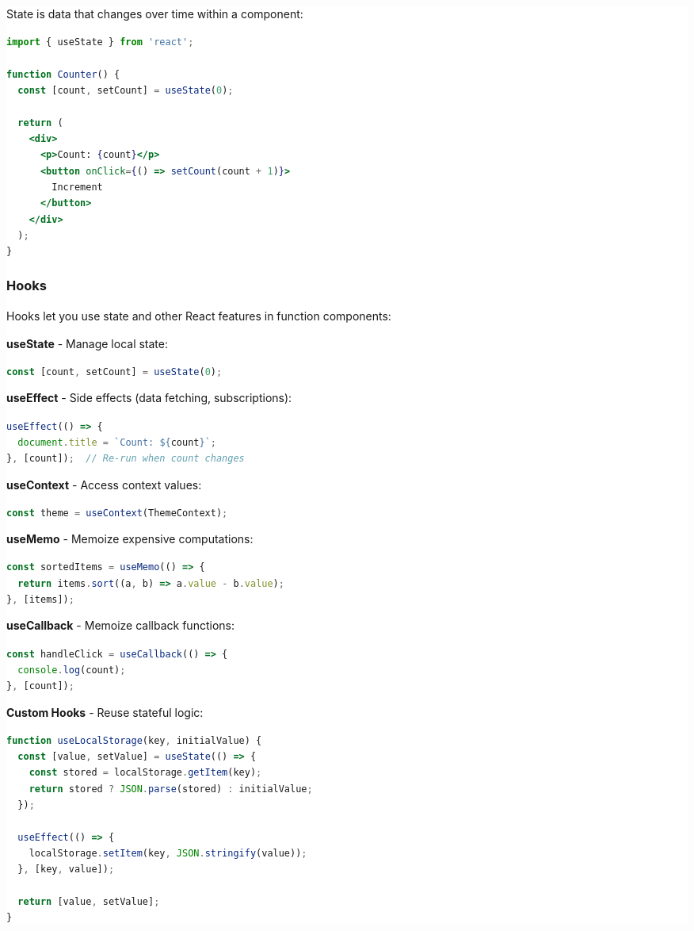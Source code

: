 State is data that changes over time within a component:

```jsx
import { useState } from 'react';

function Counter() {
  const [count, setCount] = useState(0);

  return (
    <div>
      <p>Count: {count}</p>
      <button onClick={() => setCount(count + 1)}>
        Increment
      </button>
    </div>
  );
}
```

### Hooks

Hooks let you use state and other React features in function components:

**useState** - Manage local state:
```jsx
const [count, setCount] = useState(0);
```

**useEffect** - Side effects (data fetching, subscriptions):
```jsx
useEffect(() => {
  document.title = `Count: ${count}`;
}, [count]);  // Re-run when count changes
```

**useContext** - Access context values:
```jsx
const theme = useContext(ThemeContext);
```

**useMemo** - Memoize expensive computations:
```jsx
const sortedItems = useMemo(() => {
  return items.sort((a, b) => a.value - b.value);
}, [items]);
```

**useCallback** - Memoize callback functions:
```jsx
const handleClick = useCallback(() => {
  console.log(count);
}, [count]);
```

**Custom Hooks** - Reuse stateful logic:
```jsx
function useLocalStorage(key, initialValue) {
  const [value, setValue] = useState(() => {
    const stored = localStorage.getItem(key);
    return stored ? JSON.parse(stored) : initialValue;
  });

  useEffect(() => {
    localStorage.setItem(key, JSON.stringify(value));
  }, [key, value]);

  return [value, setValue];
}
```
